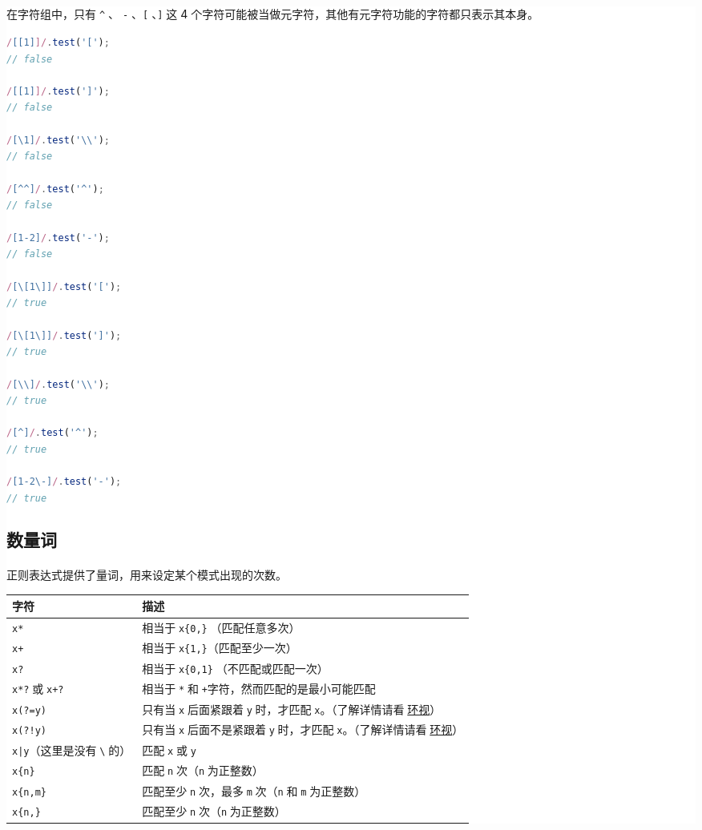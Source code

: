 在字符组中，只有 `^` 、 `-` 、`[` 、`]` 这 4 个字符可能被当做元字符，其他有元字符功能的字符都只表示其本身。

```js
/[[1]]/.test('[');
// false

/[[1]]/.test(']');
// false

/[\1]/.test('\\');
// false

/[^^]/.test('^');
// false

/[1-2]/.test('-');
// false

/[\[1\]]/.test('[');
// true

/[\[1\]]/.test(']');
// true

/[\\]/.test('\\');
// true

/[^]/.test('^');
// true

/[1-2\-]/.test('-');
// true
```

## 数量词

正则表达式提供了量词，用来设定某个模式出现的次数。

| 字符                        | 描述                                                                         |
| :-------------------------- | :--------------------------------------------------------------------------- |
| `x*`                        | 相当于 `x{0,}` （匹配任意多次）                                              |
| `x+`                        | 相当于 `x{1,}`（匹配至少一次）                                               |
| `x?`                        | 相当于 `x{0,1}` （不匹配或匹配一次）                                         |
| `x*?` 或 `x+?`              | 相当于 `*` 和 `+`字符，然而匹配的是最小可能匹配                              |
| `x(?=y)`                    | 只有当 `x` 后面紧跟着 `y` 时，才匹配 `x`。（了解详情请看 [环视](#环视)）     |
| `x(?!y)`                    | 只有当 `x` 后面不是紧跟着 `y` 时，才匹配 `x`。（了解详情请看 [环视](#环视)） |
| `x\|y`（这里是没有 `\` 的） | 匹配 `x` 或 `y`                                                              |
| `x{n}`                      | 匹配 `n` 次（`n` 为正整数）                                                  |
| `x{n,m}`                    | 匹配至少 `n` 次，最多 `m` 次（`n` 和 `m` 为正整数）                          |
| `x{n,}`                     | 匹配至少 `n` 次（`n` 为正整数）                                              |
